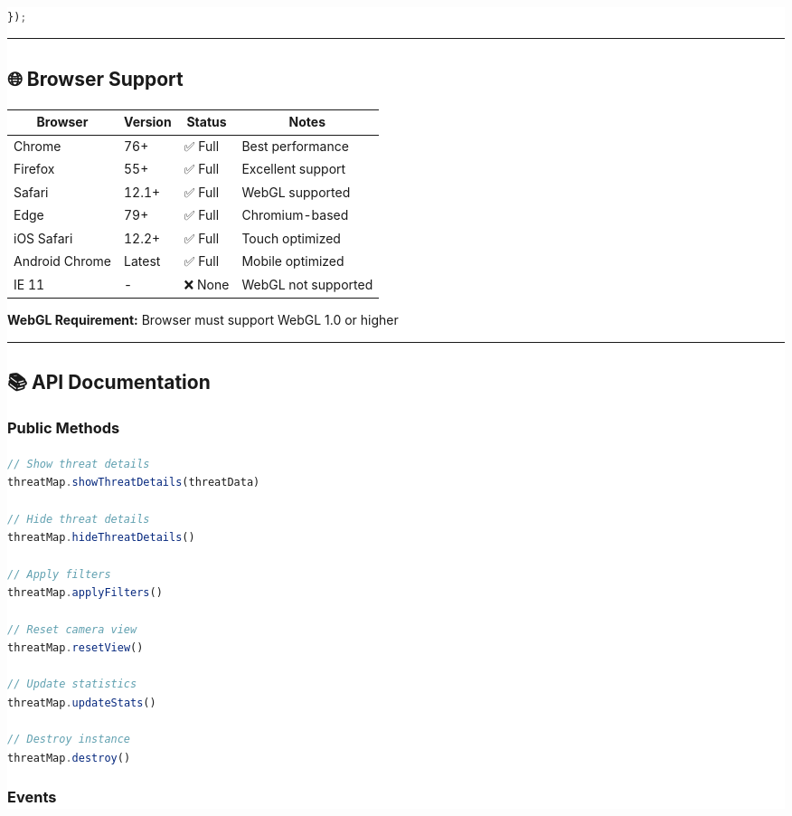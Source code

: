 ```javascript
});
```

---

## 🌐 Browser Support

| Browser | Version | Status | Notes |
|---------|---------|--------|-------|
| Chrome | 76+ | ✅ Full | Best performance |
| Firefox | 55+ | ✅ Full | Excellent support |
| Safari | 12.1+ | ✅ Full | WebGL supported |
| Edge | 79+ | ✅ Full | Chromium-based |
| iOS Safari | 12.2+ | ✅ Full | Touch optimized |
| Android Chrome | Latest | ✅ Full | Mobile optimized |
| IE 11 | - | ❌ None | WebGL not supported |

**WebGL Requirement:** Browser must support WebGL 1.0 or higher

---

## 📚 API Documentation

### **Public Methods**

```javascript
// Show threat details
threatMap.showThreatDetails(threatData)

// Hide threat details
threatMap.hideThreatDetails()

// Apply filters
threatMap.applyFilters()

// Reset camera view
threatMap.resetView()

// Update statistics
threatMap.updateStats()

// Destroy instance
threatMap.destroy()
```

### **Events**
